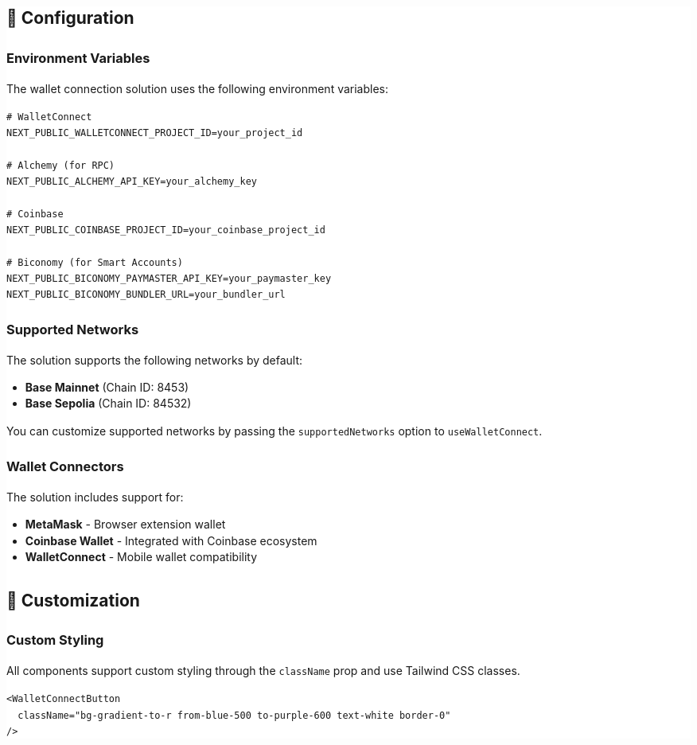 ```tsx
```

## 🔧 Configuration

### Environment Variables

The wallet connection solution uses the following environment variables:

```env
# WalletConnect
NEXT_PUBLIC_WALLETCONNECT_PROJECT_ID=your_project_id

# Alchemy (for RPC)
NEXT_PUBLIC_ALCHEMY_API_KEY=your_alchemy_key

# Coinbase
NEXT_PUBLIC_COINBASE_PROJECT_ID=your_coinbase_project_id

# Biconomy (for Smart Accounts)
NEXT_PUBLIC_BICONOMY_PAYMASTER_API_KEY=your_paymaster_key
NEXT_PUBLIC_BICONOMY_BUNDLER_URL=your_bundler_url
```

### Supported Networks

The solution supports the following networks by default:

- **Base Mainnet** (Chain ID: 8453)
- **Base Sepolia** (Chain ID: 84532)

You can customize supported networks by passing the `supportedNetworks` option to `useWalletConnect`.

### Wallet Connectors

The solution includes support for:

- **MetaMask** - Browser extension wallet
- **Coinbase Wallet** - Integrated with Coinbase ecosystem
- **WalletConnect** - Mobile wallet compatibility

## 🎨 Customization

### Custom Styling

All components support custom styling through the `className` prop and use Tailwind CSS classes.

```tsx
<WalletConnectButton 
  className="bg-gradient-to-r from-blue-500 to-purple-600 text-white border-0"
/>
```
